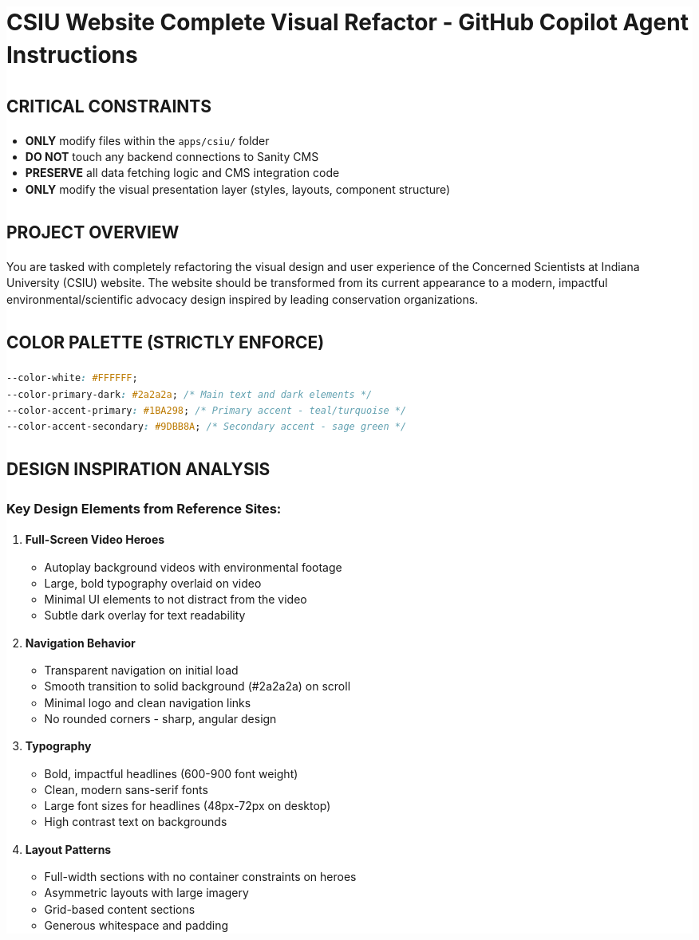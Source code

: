 # CSIU Website Complete Visual Refactor - GitHub Copilot Agent Instructions

## CRITICAL CONSTRAINTS
- **ONLY** modify files within the `apps/csiu/` folder
- **DO NOT** touch any backend connections to Sanity CMS
- **PRESERVE** all data fetching logic and CMS integration code
- **ONLY** modify the visual presentation layer (styles, layouts, component structure)

## PROJECT OVERVIEW
You are tasked with completely refactoring the visual design and user experience of the Concerned Scientists at Indiana University (CSIU) website. The website should be transformed from its current appearance to a modern, impactful environmental/scientific advocacy design inspired by leading conservation organizations.

## COLOR PALETTE (STRICTLY ENFORCE)
```css
--color-white: #FFFFFF;
--color-primary-dark: #2a2a2a; /* Main text and dark elements */
--color-accent-primary: #1BA298; /* Primary accent - teal/turquoise */
--color-accent-secondary: #9DBB8A; /* Secondary accent - sage green */
```

## DESIGN INSPIRATION ANALYSIS

### Key Design Elements from Reference Sites:
1. **Full-Screen Video Heroes**
   - Autoplay background videos with environmental footage
   - Large, bold typography overlaid on video
   - Minimal UI elements to not distract from the video
   - Subtle dark overlay for text readability

2. **Navigation Behavior**
   - Transparent navigation on initial load
   - Smooth transition to solid background (#2a2a2a) on scroll
   - Minimal logo and clean navigation links
   - No rounded corners - sharp, angular design

3. **Typography**
   - Bold, impactful headlines (600-900 font weight)
   - Clean, modern sans-serif fonts
   - Large font sizes for headlines (48px-72px on desktop)
   - High contrast text on backgrounds

4. **Layout Patterns**
   - Full-width sections with no container constraints on heroes
   - Asymmetric layouts with large imagery
   - Grid-based content sections
   - Generous whitespace and padding

